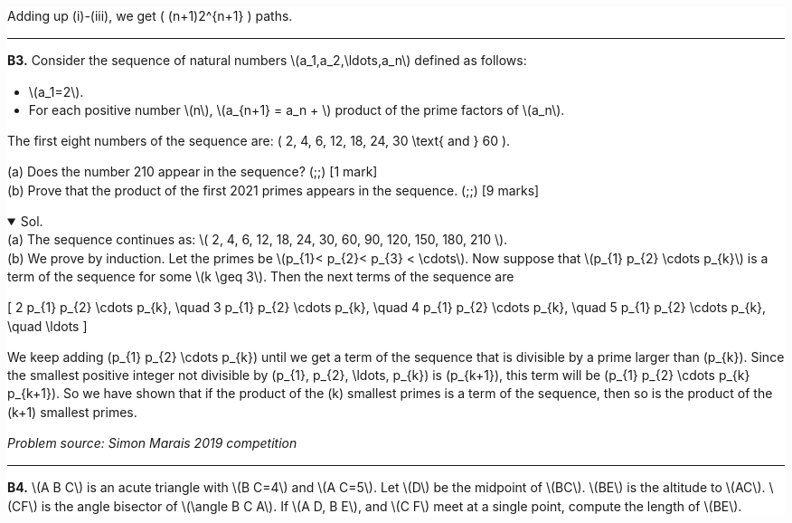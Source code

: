 
Adding up (i)-(iii), we get \( (n+1)2^{n+1} \) paths.


</details>


---

<p>
<b>B3.</b> Consider the sequence of natural numbers \(a_1,a_2,\ldots,a_n\) defined
as follows:<br>

<ul>
<li>\(a_1=2\).</li>
<li>For each positive number \(n\), \(a_{n+1} = a_n + \) product of the prime factors of \(a_n\).</li>
</ul>

The first eight numbers of the sequence are: \( 2, 4, 6, 12, 18, 24, 30 \text{ and } 60 \).
<br>

(a) Does the number 210 appear in the sequence? \(\;\;\) [1 mark]<br>
(b) Prove that the product of the first 2021 primes appears in the sequence. \(\;\;\) [9 marks]

</p>

<details open><summary>Sol.</summary>
(a) The sequence continues as:  \( 2, 4, 6, 12, 18, 24, 30, 60, 90, 120, 150, 180, 210 \).<br>
(b) We prove by induction. Let the primes be \(p_{1}< p_{2}< p_{3} < \cdots\). Now suppose that \(p_{1} p_{2} \cdots p_{k}\) is a term of the sequence for some \(k \geq 3\). Then the next terms of the sequence are

\[ 2 p_{1} p_{2} \cdots p_{k}, \quad 3 p_{1} p_{2} \cdots p_{k}, \quad 4 p_{1} p_{2} \cdots p_{k}, \quad 5 p_{1} p_{2} \cdots p_{k}, \quad \ldots \]

We keep adding \(p_{1} p_{2} \cdots p_{k}\) until we get a term of the sequence
that is divisible by a prime larger than \(p_{k}\).
Since the smallest positive integer not divisible by \(p_{1}, p_{2}, \ldots, p_{k}\) is \(p_{k+1}\), this term will be \(p_{1} p_{2} \cdots p_{k} p_{k+1}\).
So we have shown that if the product of the \(k\) smallest primes is a term of the sequence, then so is the product of the \(k+1\) smallest primes. <br>

<i>Problem source: Simon Marais 2019 competition</i>
</details>


---

<p>
<b>B4.</b> \(A B C\) is an acute triangle with \(B C=4\) and \(A C=5\).
Let \(D\) be the midpoint of \(BC\). \(BE\) is the altitude  to \(AC\).
\(CF\) is the angle bisector of \(\angle B C A\). If \(A D, B E\), and \(C F\) meet at a single point,
compute the length of \(BE\).
</p>


<p style="text-align:center">